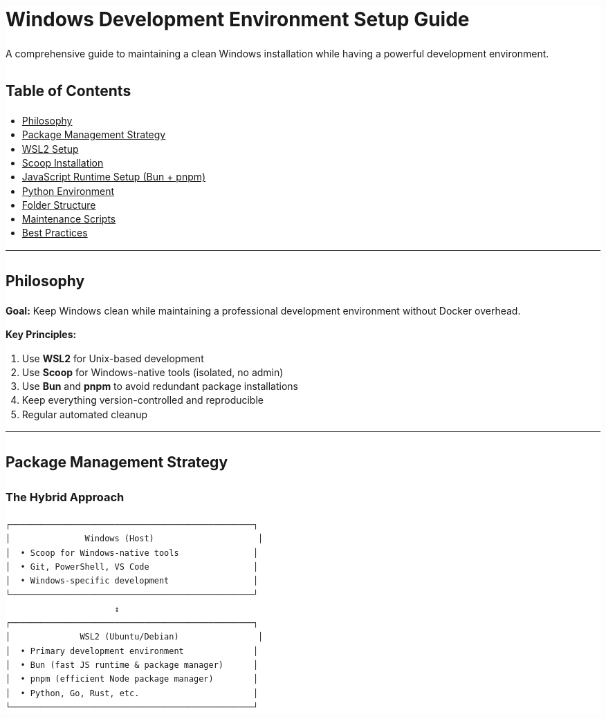 # Windows Development Environment Setup Guide

A comprehensive guide to maintaining a clean Windows installation while having a powerful development environment.

## Table of Contents
- [Philosophy](#philosophy)
- [Package Management Strategy](#package-management-strategy)
- [WSL2 Setup](#wsl2-setup)
- [Scoop Installation](#scoop-installation)
- [JavaScript Runtime Setup (Bun + pnpm)](#javascript-runtime-setup-bun--pnpm)
- [Python Environment](#python-environment)
- [Folder Structure](#recommended-folder-structure)
- [Maintenance Scripts](#maintenance-scripts)
- [Best Practices](#best-practices)

---

## Philosophy

**Goal:** Keep Windows clean while maintaining a professional development environment without Docker overhead.

**Key Principles:**
1. Use **WSL2** for Unix-based development
2. Use **Scoop** for Windows-native tools (isolated, no admin)
3. Use **Bun** and **pnpm** to avoid redundant package installations
4. Keep everything version-controlled and reproducible
5. Regular automated cleanup

---

## Package Management Strategy

### The Hybrid Approach

```
┌─────────────────────────────────────────────────┐
│               Windows (Host)                     │
│  • Scoop for Windows-native tools               │
│  • Git, PowerShell, VS Code                     │
│  • Windows-specific development                 │
└─────────────────────────────────────────────────┘
                      ↕
┌─────────────────────────────────────────────────┐
│              WSL2 (Ubuntu/Debian)                │
│  • Primary development environment              │
│  • Bun (fast JS runtime & package manager)      │
│  • pnpm (efficient Node package manager)        │
│  • Python, Go, Rust, etc.                       │
└─────────────────────────────────────────────────┘
```
